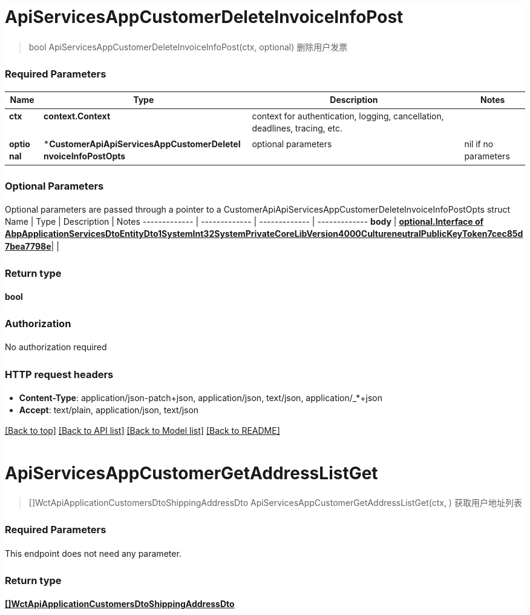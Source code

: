 # **ApiServicesAppCustomerDeleteInvoiceInfoPost**
> bool ApiServicesAppCustomerDeleteInvoiceInfoPost(ctx, optional)
删除用户发票

### Required Parameters

Name | Type | Description  | Notes
------------- | ------------- | ------------- | -------------
 **ctx** | **context.Context** | context for authentication, logging, cancellation, deadlines, tracing, etc.
 **optional** | ***CustomerApiApiServicesAppCustomerDeleteInvoiceInfoPostOpts** | optional parameters | nil if no parameters

### Optional Parameters
Optional parameters are passed through a pointer to a CustomerApiApiServicesAppCustomerDeleteInvoiceInfoPostOpts struct
Name | Type | Description  | Notes
------------- | ------------- | ------------- | -------------
 **body** | [**optional.Interface of AbpApplicationServicesDtoEntityDto1SystemInt32SystemPrivateCoreLibVersion4000CultureneutralPublicKeyToken7cec85d7bea7798e**](AbpApplicationServicesDtoEntityDto1SystemInt32SystemPrivateCoreLibVersion4000CultureneutralPublicKeyToken7cec85d7bea7798e.md)|  | 

### Return type

**bool**

### Authorization

No authorization required

### HTTP request headers

 - **Content-Type**: application/json-patch+json, application/json, text/json, application/_*+json
 - **Accept**: text/plain, application/json, text/json

[[Back to top]](#) [[Back to API list]](../README.md#documentation-for-api-endpoints) [[Back to Model list]](../README.md#documentation-for-models) [[Back to README]](../README.md)

# **ApiServicesAppCustomerGetAddressListGet**
> []WctApiApplicationCustomersDtoShippingAddressDto ApiServicesAppCustomerGetAddressListGet(ctx, )
获取用户地址列表

### Required Parameters
This endpoint does not need any parameter.

### Return type

[**[]WctApiApplicationCustomersDtoShippingAddressDto**](WCT.Api.Application.Customers.Dto.ShippingAddressDto.md)
